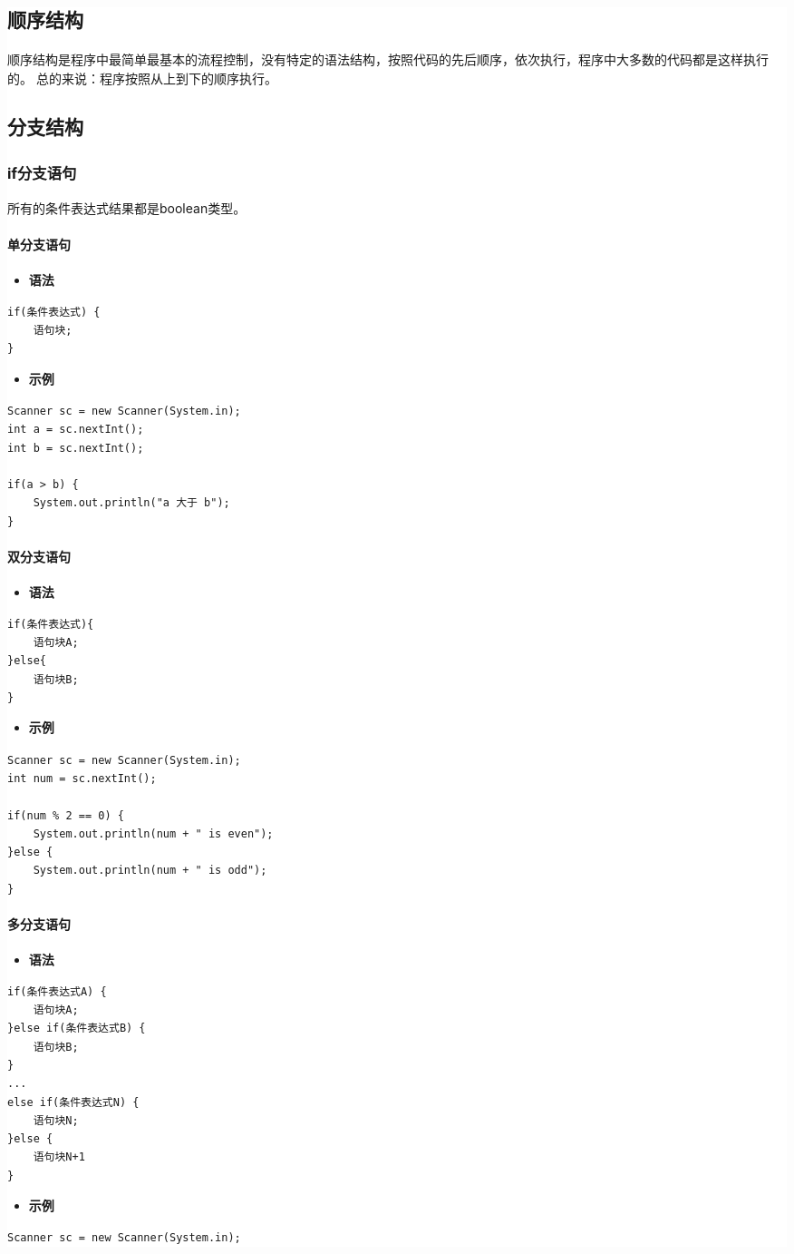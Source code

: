 ## 顺序结构
顺序结构是程序中最简单最基本的流程控制，没有特定的语法结构，按照代码的先后顺序，依次执行，程序中大多数的代码都是这样执行的。
总的来说：程序按照从上到下的顺序执行。

## 分支结构
### if分支语句
所有的条件表达式结果都是boolean类型。
#### 单分支语句
- **语法**  
```
if(条件表达式) {
	语句块;
}
```
- **示例**
```
Scanner sc = new Scanner(System.in);  
int a = sc.nextInt();  
int b = sc.nextInt();  
  
if(a > b) {  
    System.out.println("a 大于 b");  
}
```
#### 双分支语句
- **语法**  
```
if(条件表达式){
	语句块A;
}else{
	语句块B;
}
```
- **示例**
```
Scanner sc = new Scanner(System.in);
int num = sc.nextInt();  
  
if(num % 2 == 0) {  
    System.out.println(num + " is even");  
}else {  
    System.out.println(num + " is odd");  
}
```
#### 多分支语句
- **语法**  
```
if(条件表达式A) {
	语句块A;
}else if(条件表达式B) {
	语句块B;
}
...
else if(条件表达式N) {
	语句块N;
}else {
	语句块N+1
}
```
- **示例**
```
Scanner sc = new Scanner(System.in);
```